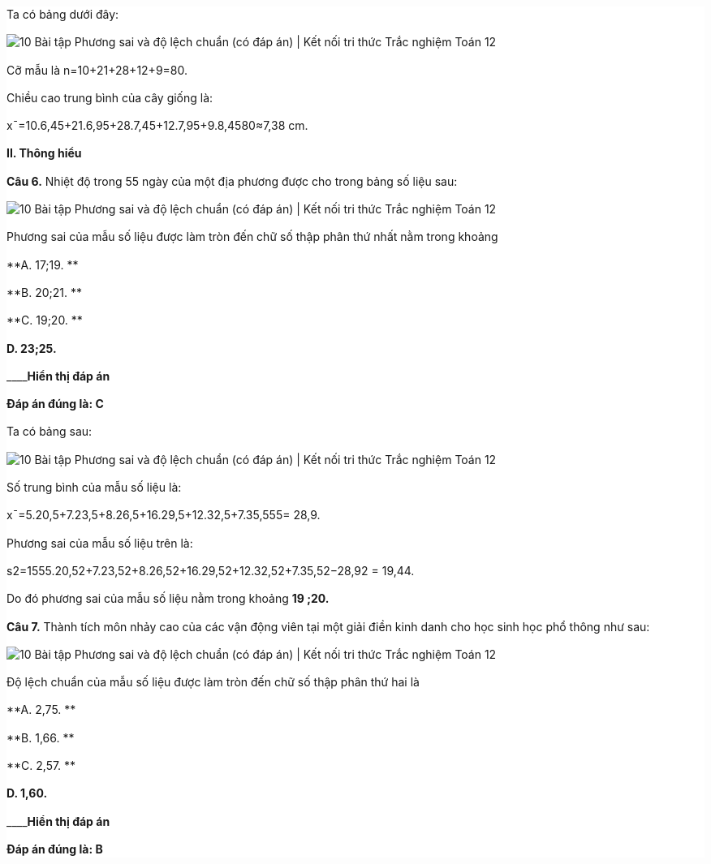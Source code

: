 Ta có bảng dưới đây: 

![10 Bài tập Phương sai và độ lệch chuẩn \(có đáp án\) | Kết nối tri thức Trắc nghiệm Toán 12](https://vietjack.com/toan-12-kn/images/trac-nghiem-bai-10-phuong-sai-va-do-lech-chuan-234526.PNG)

Cỡ mẫu là n=10+21+28+12+9=80.

Chiều cao trung bình của cây giống là: 

x¯=10.6,45+21.6,95+28.7,45+12.7,95+9.8,4580≈7,38 cm.

**II. Thông hiểu**

**Câu 6.** Nhiệt độ trong 55 ngày của một địa phương được cho trong bảng số liệu sau:

![10 Bài tập Phương sai và độ lệch chuẩn \(có đáp án\) | Kết nối tri thức Trắc nghiệm Toán 12](https://vietjack.com/toan-12-kn/images/trac-nghiem-bai-10-phuong-sai-va-do-lech-chuan-234527.PNG)

Phương sai của mẫu số liệu được làm tròn đến chữ số thập phân thứ nhất nằm trong khoảng

**A. 17;19. **

**B. 20;21. **

**C. 19;20. **

**D. 23;25.**

____**Hiển thị đáp án**

**Đáp án đúng là: C**

Ta có bảng sau:

![10 Bài tập Phương sai và độ lệch chuẩn \(có đáp án\) | Kết nối tri thức Trắc nghiệm Toán 12](https://vietjack.com/toan-12-kn/images/trac-nghiem-bai-10-phuong-sai-va-do-lech-chuan-234528.PNG)

Số trung bình của mẫu số liệu là:

x¯=5.20,5+7.23,5+8.26,5+16.29,5+12.32,5+7.35,555= 28,9.

Phương sai của mẫu số liệu trên là:

s2=1555.20,52+7.23,52+8.26,52+16.29,52+12.32,52+7.35,52−28,92 = 19,44.

Do đó phương sai của mẫu số liệu nằm trong khoảng **19 ;20.**

**Câu 7.** Thành tích môn nhảy cao của các vận động viên tại một giải điền kinh danh cho học sinh học phổ thông như sau:

![10 Bài tập Phương sai và độ lệch chuẩn \(có đáp án\) | Kết nối tri thức Trắc nghiệm Toán 12](https://vietjack.com/toan-12-kn/images/trac-nghiem-bai-10-phuong-sai-va-do-lech-chuan-234529.PNG)

Độ lệch chuẩn của mẫu số liệu được làm tròn đến chữ số thập phân thứ hai là

**A. 2,75. **

**B. 1,66. **

**C. 2,57. **

**D. 1,60.**

____**Hiển thị đáp án**

**Đáp án đúng là: B**
